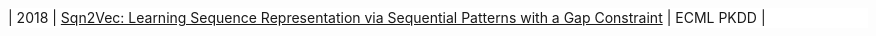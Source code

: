 | 2018 | [](https://link.springer.com/chapter/10.1007/978-3-030-10928-8_34)[Sqn2Vec: Learning Sequence Representation via Sequential Patterns with a Gap Constraint](https://link.springer.com/chapter/10.1007/978-3-030-10928-8_34)                                                                                                                                                                                                                                                                                                                                                                                                                                                                                                                                                                                                                                                                                                                                                                                                                                                                                                                                                                                                                                                                                                                                                                                                                                                                                                                                                                                                                                                                                                                                                                                                                                                                                                                                                                                                                                                                                                                                                                                                                                                                                                                                                                                                                                                                                                                                                                                                                                                                                                                                                                                                                                                                                                                                                                                                                                                                                                                                                                                                                                                                                                                                                                                                                                                                                                                                                                                                                                                                                                                                                                                                                                                                                                                                                                                                                                                                                                                                                                                                                                                                                                                                                                                                                                                                    | ECML PKDD           |
